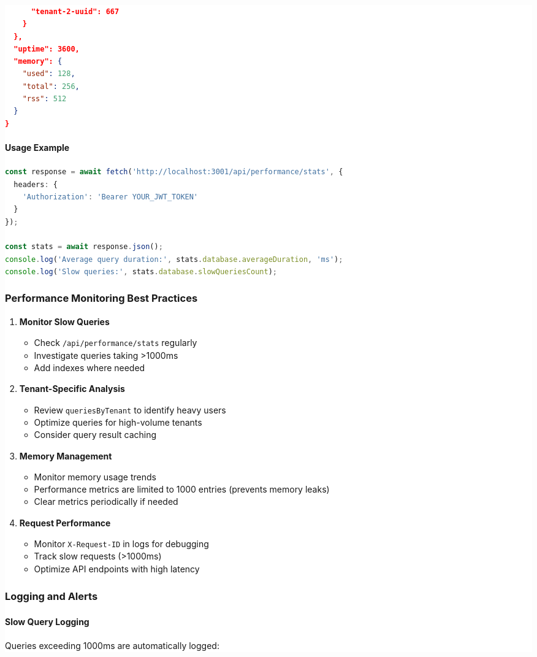 ```json
      "tenant-2-uuid": 667
    }
  },
  "uptime": 3600,
  "memory": {
    "used": 128,
    "total": 256,
    "rss": 512
  }
}
```

#### Usage Example

```typescript
const response = await fetch('http://localhost:3001/api/performance/stats', {
  headers: {
    'Authorization': 'Bearer YOUR_JWT_TOKEN'
  }
});

const stats = await response.json();
console.log('Average query duration:', stats.database.averageDuration, 'ms');
console.log('Slow queries:', stats.database.slowQueriesCount);
```

### Performance Monitoring Best Practices

1. **Monitor Slow Queries**
   - Check `/api/performance/stats` regularly
   - Investigate queries taking >1000ms
   - Add indexes where needed

2. **Tenant-Specific Analysis**
   - Review `queriesByTenant` to identify heavy users
   - Optimize queries for high-volume tenants
   - Consider query result caching

3. **Memory Management**
   - Monitor memory usage trends
   - Performance metrics are limited to 1000 entries (prevents memory leaks)
   - Clear metrics periodically if needed

4. **Request Performance**
   - Monitor `X-Request-ID` in logs for debugging
   - Track slow requests (>1000ms)
   - Optimize API endpoints with high latency

### Logging and Alerts

#### Slow Query Logging

Queries exceeding 1000ms are automatically logged:

